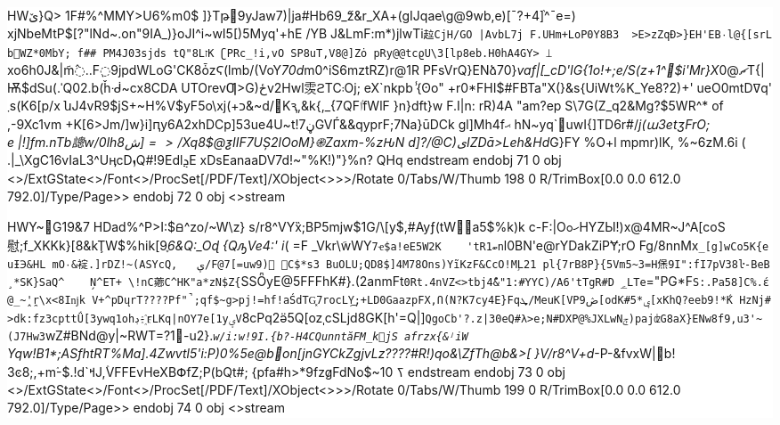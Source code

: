HWێ}Q>
1F#%^MMY>U6%m0$
]}Tթ꟟9yJaw7)|ja#Hb69_ޭz&r_XA+(gIJqae\g@9wb,e)[¯\?+4]֨^¯e=)
xjNbeMtP$[?"lNd~.on"9IA_)}oJI^i~wI5[)5Myq'+hE	/YB J&LmF:m*)jlwТi`趇CjH/GO |AvbL7j	F.UHm+LoP0Y8B3	>E>zZqĐ>}EH'EB٠l@{[srLb؝WZ*0MbY; f##
PM4J03sjds
tQ"8LזK
ʗPRc_!i,vO SP8uT,V8@]Zȯ
pRy@@tcϱU\3[lp8eb.H0hA4GY>
⟘`xo6h0J&|m̃߮..F߲9jpdWLoG'CK8ȱzϚ(lmb/(VoY*70d*m0^iS6mztRZ)r@1R PFsVrQ}ENձ70}*vaf|[_cD'lG{1o!+;e/S(z+1^׽\$i'Mr}Xޗ*@0T{|Ѭ$dSu(.ˈQ02.b(ȟᑼ~cx8CDA UTOrevƢ>G)ځv2Hwl䨏ϩTC܃Oj; eX`nkpb
̾{ʘo"	+r0*FHI$#FBTa"X(}&s{UiWt%K_Ye8?2)+' ueO0mtDߜq'
܂s(K6[p/x
նJ4vR9$jS+~H%V$yF5o\xj(+כ&~d/Kԇ,&k{,_{7QFٵfWlF
}n}dft}w
F.I|n:	rR)4A "am?ep
S\7G(Z_q2&Mg?$5WR^*
of
,-9Xc1vm
+K[6>Jm/]w}i]ԥy6A2xhDCp]53ue4U~t!ڼ7GVЃ&&qyprF;7Na}ūDCk	gl]Mh4fޙ
hN~yq`uwI{]TD6r݃#/*j(ա3et$ʒFrO;e\	|!]fm.nTb謥w/0lh
8ش]=>/$Xq8$@ƺIIF7UȘ2lOoM}֎Zaxm-%zԊN d]?/@C)یIZDā>Leh&Hd*G}FY
%O+l
mpmr)lK,
%~6zM.6i (
.|_\XgC16vIaL3^UӊcDܙQ#!9EdlܯE xDsEanaaDV7d!~"%K!)"}%n? QHq
endstream
endobj
71 0 obj
<>/ExtGState<>/Font<>/ProcSet[/PDF/Text]/XObject<>>>/Rotate 0/Tabs/W/Thumb 198 0 R/TrimBox[0.0 0.0 612.0 792.0]/Type/Page>>
endobj
72 0 obj
<>stream

HWY~ׯG19&7 HDad%^P>I:$ꫪ^zo/~W\z} s/r8^VYx̏;BP5mjw$1G/\[y$,#Ayƒ(tWa5$%k)k	c-F:|OހߋHYZЫ!)x@4MR~J^A[coS慰;f_XKKk}[8&kŢW$%hik[9֪*6&Q:_Oɖ	{QԡVe4:'
i*(
=F _Vkr\݇wWY`7ҽ$a!eE5W2K	'tRބ1n`l0BN'e@rYDakZiPɎ;rO Fg/8nnMx`_[g]wCo5K{euƗ℈&HL mO۰&䘺.]rDZ!~(ASYcQ,	ې/F@7[=uw9) C$*s3 BuOLU;QD8$]4M78Ons)YĩKzF&CcO!MٟL21 pl{7rB8P}{5Vm5~3=H㷛9I":fI7pV38ŀ-BeB¸*SK}SaQ^	̗N^ET+
\!nC薌C^HK"a*zN$Z{`SSȪyE@5FFFhK#}.(2anmFt`0Rt.4nVZ<>tbj4ْ&"1:#YYC)/A6'tTgR#D
_ِLTe`="PG*F`S:.Pa58]C%.έ@_~̭'r̯\x<8Iǌk V+^pDųrT????Pf"̚;qf$~g>pj!=hf!aŚdTG͓7rocLY᷼;+LD0GaazpFX,Ո(N?K7cy4E}Fqܜ/MeuK[VP9ڞ[odK#ݷ*5[xKhQ?eeb9!*́K HzNj#>dk:fz3cpttǗ[3ywq1ohڊ-҈rLKq|nOY7e[1yؠV`8cPq2ӛ5Q[ozˌcSLjd8GK[h'=Q|]`QgoCb'?.z|30eQ#λ>e;N#DXP@%JXLwNݼ)pajʣG8aX}ENw8f9,u3'~(J7Hw3`wZ#BNd@y|~RWT=?1׌-u2}._`w/i:w!9I.{b?-H4CQunntăFM_k޳jS afrzx{&ʲiׂW`Yqw!B1*;ASfhtRT%Ma].4Zwvtl5'i:P)0%5e@b׽on[jnGYCkZgjvLz????#R!)qo&\ZfTh@b&>[ }V/r8^V+d_-P-&fvxW|޳b! 3ͼ8;,+mٛ-$.!d`ߞJ,ؑVFFEvHeXBՓfZ;P(bQt#;
{pfa#h>*9fzg̷FdNo$~1ߖ	0 
endstream
endobj
73 0 obj
<>/ExtGState<>/Font<>/ProcSet[/PDF/Text]/XObject<>>>/Rotate 0/Tabs/W/Thumb 199 0 R/TrimBox[0.0 0.0 612.0 792.0]/Type/Page>>
endobj
74 0 obj
<>stream
